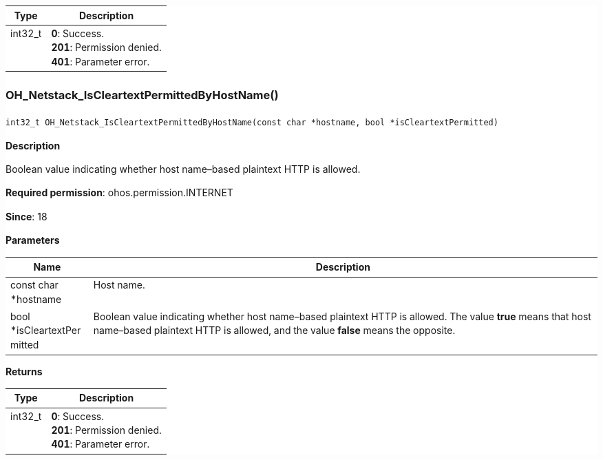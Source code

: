 | Type| Description|
| -- | -- |
| int32_t | **0**: Success.<br>         **201**: Permission denied.<br>         **401**: Parameter error.|

### OH_Netstack_IsCleartextPermittedByHostName()

```
int32_t OH_Netstack_IsCleartextPermittedByHostName(const char *hostname, bool *isCleartextPermitted)
```

**Description**

Boolean value indicating whether host name–based plaintext HTTP is allowed.

**Required permission**: ohos.permission.INTERNET

**Since**: 18


**Parameters**

| Name| Description|
| -- | -- |
| const char *hostname | Host name.|
| bool *isCleartextPermitted | Boolean value indicating whether host name–based plaintext HTTP is allowed. The value **true** means that host name–based plaintext HTTP is allowed, and the value **false** means the opposite.|

**Returns**

| Type| Description|
| -- | -- |
| int32_t | **0**: Success.<br>         **201**: Permission denied.<br>         **401**: Parameter error.|
